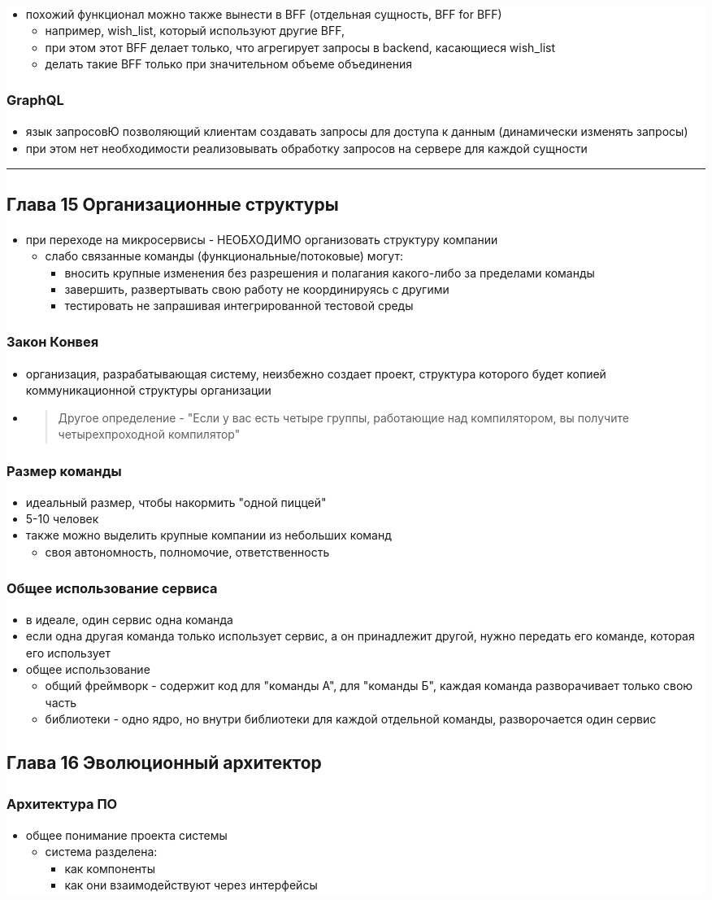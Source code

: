 - похожий функционал можно также вынести в BFF (отдельная сущность, BFF for BFF)
  - например, wish_list, который используют другие BFF,
  - при этом этот BFF делает только, что агрегирует запросы в backend, касающиеся wish_list
  - делать такие BFF только при значительном объеме объединения
  
### GraphQL 
- язык запросовЮ позволяющий клиентам создавать запросы для доступа к данным (динамически изменять запросы)
- при этом нет необходимости реализовывать обработку запросов на сервере для каждой сущности

___

## Глава 15 Организационные структуры
- при переходе на микросервисы - НЕОБХОДИМО организовать структуру компании
    - слабо связанные команды (функциональные/потоковые) могут:
        - вносить крупные изменения без разрешения и полагания какого-либо за пределами команды
        - завершить, развертывать свою работу не координируясь с другими
        - тестировать не запрашивая интегрированной тестовой среды

### Закон Конвея
- организация, разрабатывающая систему, неизбежно создает проект, структура которого будет копией коммуникационной структуры организации

- > Другое определение - "Если у вас есть четыре группы, работающие над компилятором, вы получите четырехпроходной компилятор" 

### Размер команды
- идеальный размер, чтобы накормить "одной пиццей"
- 5-10 человек
- также можно выделить крупные компании из небольших команд
    - своя автономность, полномочие, ответственность

### Общее использование сервиса
- в идеале, один сервис одна команда
- если одна другая команда только использует сервис, а он принадлежит другой, нужно передать его команде, которая его использует
- общее использование
    - общий фреймворк - содержит код для "команды А", для "команды Б", каждая команда разворачивает только свою часть
    - библиотеки - одно ядро, но внутри библиотеки для каждой отдельной команды, разворочается один сервис

## Глава 16 Эволюционный архитектор

### Архитектура ПО 
- общее понимание проекта системы
  - система разделена:
    - как компоненты
    - как они взаимодействуют через интерфейсы
